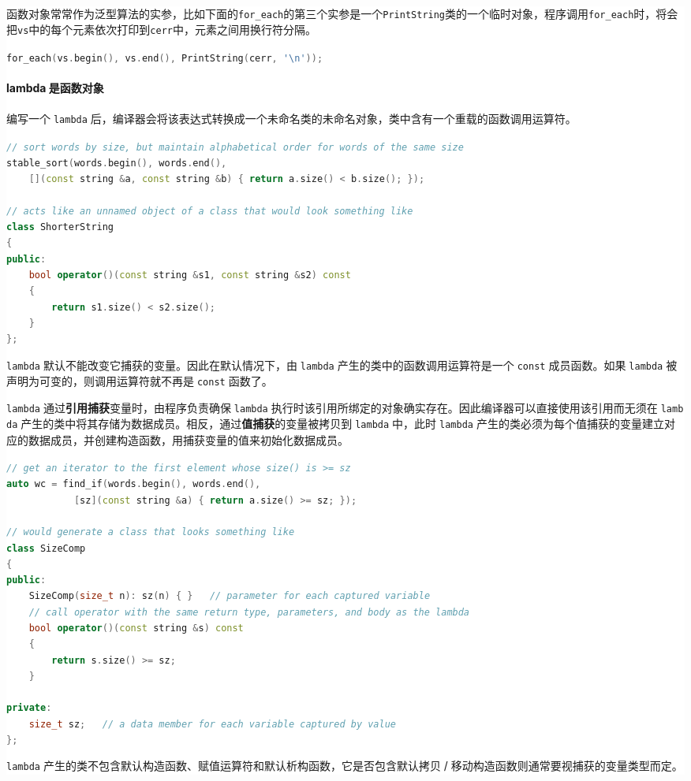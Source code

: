 函数对象常常作为泛型算法的实参，比如下面的`for_each`的第三个实参是一个`PrintString`类的一个临时对象，程序调用`for_each`时，将会把`vs`中的每个元素依次打印到`cerr`中，元素之间用换行符分隔。

```c++
for_each(vs.begin(), vs.end(), PrintString(cerr, '\n'));    
```

#### lambda 是函数对象

编写一个 `lambda` 后，编译器会将该表达式转换成一个未命名类的未命名对象，类中含有一个重载的函数调用运算符。

```c++
// sort words by size, but maintain alphabetical order for words of the same size
stable_sort(words.begin(), words.end(),
    [](const string &a, const string &b) { return a.size() < b.size(); });

// acts like an unnamed object of a class that would look something like
class ShorterString
{
public:
    bool operator()(const string &s1, const string &s2) const
    {
        return s1.size() < s2.size();
    }
};
```

`lambda` 默认不能改变它捕获的变量。因此在默认情况下，由 `lambda` 产生的类中的函数调用运算符是一个 `const` 成员函数。如果 `lambda` 被声明为可变的，则调用运算符就不再是 `const` 函数了。

`lambda` 通过**引用捕获**变量时，由程序负责确保 `lambda` 执行时该引用所绑定的对象确实存在。因此编译器可以直接使用该引用而无须在 `lambda` 产生的类中将其存储为数据成员。相反，通过**值捕获**的变量被拷贝到 `lambda` 中，此时 `lambda` 产生的类必须为每个值捕获的变量建立对应的数据成员，并创建构造函数，用捕获变量的值来初始化数据成员。

```c++
// get an iterator to the first element whose size() is >= sz
auto wc = find_if(words.begin(), words.end(),
            [sz](const string &a) { return a.size() >= sz; });

// would generate a class that looks something like
class SizeComp
{
public:
    SizeComp(size_t n): sz(n) { }   // parameter for each captured variable
    // call operator with the same return type, parameters, and body as the lambda
    bool operator()(const string &s) const
    { 
        return s.size() >= sz; 
    }
    
private:
    size_t sz;   // a data member for each variable captured by value
};
```

`lambda` 产生的类不包含默认构造函数、赋值运算符和默认析构函数，它是否包含默认拷贝 / 移动构造函数则通常要视捕获的变量类型而定。
